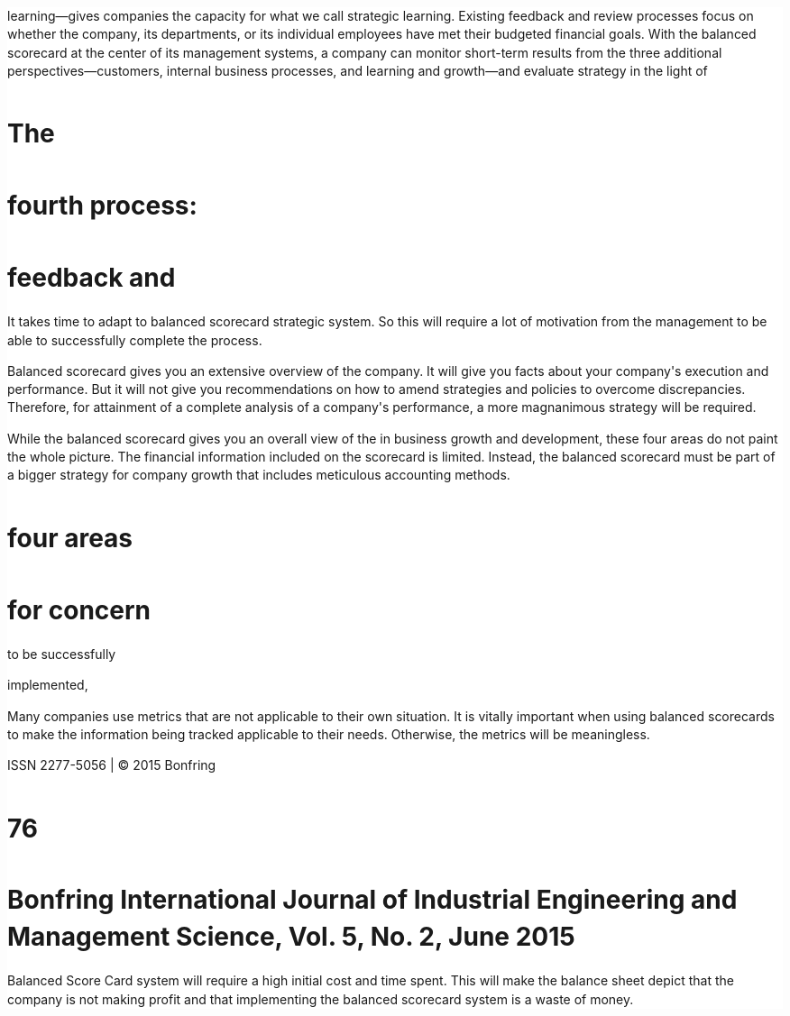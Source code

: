 learning—gives companies the capacity for what we call strategic learning. Existing feedback and review processes focus on whether the company, its departments, or its individual employees have met their budgeted financial goals. With the balanced scorecard at the center of its management systems, a company can monitor short-term results from the three additional perspectives—customers, internal business processes, and learning and growth—and evaluate strategy in the light of

# The

# fourth process:

# feedback and

It takes time to adapt to balanced scorecard strategic system. So this will require a lot of motivation from the management to be able to successfully complete the process.

Balanced scorecard gives you an extensive overview of the company. It will give you facts about your company's execution and performance. But it will not give you recommendations on how to amend strategies and policies to overcome discrepancies. Therefore, for attainment of a complete analysis of a company's performance, a more magnanimous strategy will be required.

While the balanced scorecard gives you an overall view of the in business growth and development, these four areas do not paint the whole picture. The financial information included on the scorecard is limited. Instead, the balanced scorecard must be part of a bigger strategy for company growth that includes meticulous accounting methods.

# four areas

# for concern

to be successfully

implemented,

Many companies use metrics that are not applicable to their own situation. It is vitally important when using balanced scorecards to make the information being tracked applicable to their needs. Otherwise, the metrics will be meaningless.

ISSN 2277-5056 | © 2015 Bonfring

# 76

# Bonfring International Journal of Industrial Engineering and Management Science, Vol. 5, No. 2, June 2015

Balanced Score Card system will require a high initial cost and time spent. This will make the balance sheet depict that the company is not making profit and that implementing the balanced scorecard system is a waste of money.
